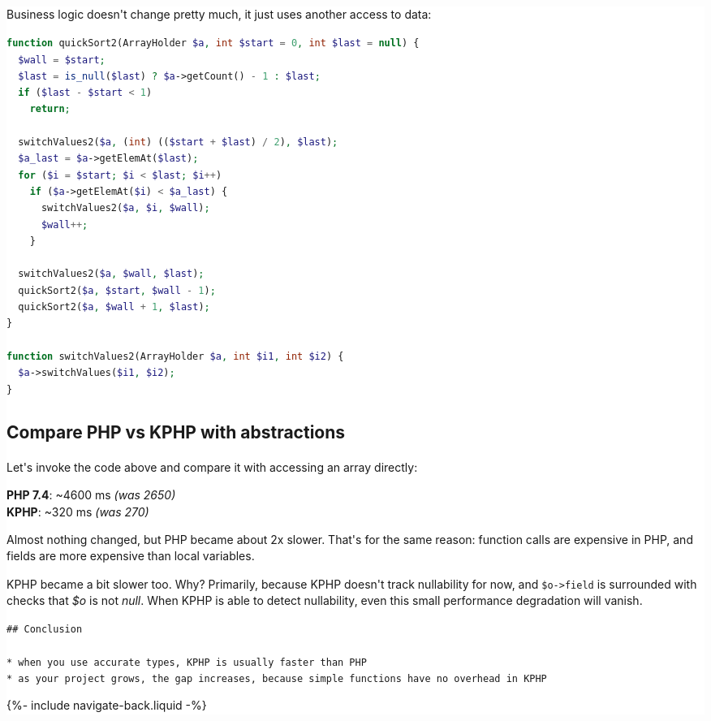 Business logic doesn't change pretty much, it just uses another access to data:
```php
function quickSort2(ArrayHolder $a, int $start = 0, int $last = null) {
  $wall = $start;
  $last = is_null($last) ? $a->getCount() - 1 : $last;
  if ($last - $start < 1)
    return;

  switchValues2($a, (int) (($start + $last) / 2), $last);
  $a_last = $a->getElemAt($last);
  for ($i = $start; $i < $last; $i++)
    if ($a->getElemAt($i) < $a_last) {
      switchValues2($a, $i, $wall);
      $wall++;
    }

  switchValues2($a, $wall, $last);
  quickSort2($a, $start, $wall - 1);
  quickSort2($a, $wall + 1, $last);
}

function switchValues2(ArrayHolder $a, int $i1, int $i2) {
  $a->switchValues($i1, $i2);
}
```


## Compare PHP vs KPHP with abstractions

Let's invoke the code above and compare it with accessing an array directly:

<p class="pay-attention">
  <b>PHP 7.4</b>: ~4600 ms <i>(was 2650)</i><br>  
  <b>KPHP</b>: ~320 ms <i>(was 270)</i>
</p>

Almost nothing changed, but PHP became about 2x slower. That's for the same reason: function calls are expensive in PHP, and fields are more expensive than local variables.
  
KPHP became a bit slower too. Why? Primarily, because KPHP doesn't track nullability for now, and `$o->field` is surrounded with checks that *$o* is not *null*. When KPHP is able to detect nullability, even this small performance degradation will vanish.


```tip
## Conclusion

* when you use accurate types, KPHP is usually faster than PHP
* as your project grows, the gap increases, because simple functions have no overhead in KPHP
```

<div>{%- include navigate-back.liquid -%}</div>
